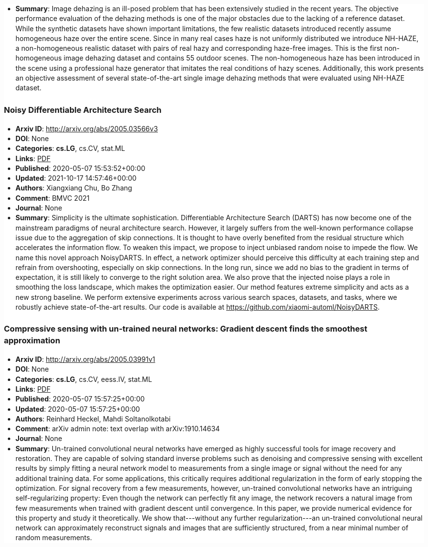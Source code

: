 - **Summary**: Image dehazing is an ill-posed problem that has been extensively studied in the recent years. The objective performance evaluation of the dehazing methods is one of the major obstacles due to the lacking of a reference dataset. While the synthetic datasets have shown important limitations, the few realistic datasets introduced recently assume homogeneous haze over the entire scene. Since in many real cases haze is not uniformly distributed we introduce NH-HAZE, a non-homogeneous realistic dataset with pairs of real hazy and corresponding haze-free images. This is the first non-homogeneous image dehazing dataset and contains 55 outdoor scenes. The non-homogeneous haze has been introduced in the scene using a professional haze generator that imitates the real conditions of hazy scenes. Additionally, this work presents an objective assessment of several state-of-the-art single image dehazing methods that were evaluated using NH-HAZE dataset.



### Noisy Differentiable Architecture Search
- **Arxiv ID**: http://arxiv.org/abs/2005.03566v3
- **DOI**: None
- **Categories**: **cs.LG**, cs.CV, stat.ML
- **Links**: [PDF](http://arxiv.org/pdf/2005.03566v3)
- **Published**: 2020-05-07 15:53:52+00:00
- **Updated**: 2021-10-17 14:57:46+00:00
- **Authors**: Xiangxiang Chu, Bo Zhang
- **Comment**: BMVC 2021
- **Journal**: None
- **Summary**: Simplicity is the ultimate sophistication. Differentiable Architecture Search (DARTS) has now become one of the mainstream paradigms of neural architecture search. However, it largely suffers from the well-known performance collapse issue due to the aggregation of skip connections. It is thought to have overly benefited from the residual structure which accelerates the information flow. To weaken this impact, we propose to inject unbiased random noise to impede the flow. We name this novel approach NoisyDARTS. In effect, a network optimizer should perceive this difficulty at each training step and refrain from overshooting, especially on skip connections. In the long run, since we add no bias to the gradient in terms of expectation, it is still likely to converge to the right solution area. We also prove that the injected noise plays a role in smoothing the loss landscape, which makes the optimization easier. Our method features extreme simplicity and acts as a new strong baseline. We perform extensive experiments across various search spaces, datasets, and tasks, where we robustly achieve state-of-the-art results. Our code is available at https://github.com/xiaomi-automl/NoisyDARTS.



### Compressive sensing with un-trained neural networks: Gradient descent finds the smoothest approximation
- **Arxiv ID**: http://arxiv.org/abs/2005.03991v1
- **DOI**: None
- **Categories**: **cs.LG**, cs.CV, eess.IV, stat.ML
- **Links**: [PDF](http://arxiv.org/pdf/2005.03991v1)
- **Published**: 2020-05-07 15:57:25+00:00
- **Updated**: 2020-05-07 15:57:25+00:00
- **Authors**: Reinhard Heckel, Mahdi Soltanolkotabi
- **Comment**: arXiv admin note: text overlap with arXiv:1910.14634
- **Journal**: None
- **Summary**: Un-trained convolutional neural networks have emerged as highly successful tools for image recovery and restoration. They are capable of solving standard inverse problems such as denoising and compressive sensing with excellent results by simply fitting a neural network model to measurements from a single image or signal without the need for any additional training data. For some applications, this critically requires additional regularization in the form of early stopping the optimization. For signal recovery from a few measurements, however, un-trained convolutional networks have an intriguing self-regularizing property: Even though the network can perfectly fit any image, the network recovers a natural image from few measurements when trained with gradient descent until convergence. In this paper, we provide numerical evidence for this property and study it theoretically. We show that---without any further regularization---an un-trained convolutional neural network can approximately reconstruct signals and images that are sufficiently structured, from a near minimal number of random measurements.
